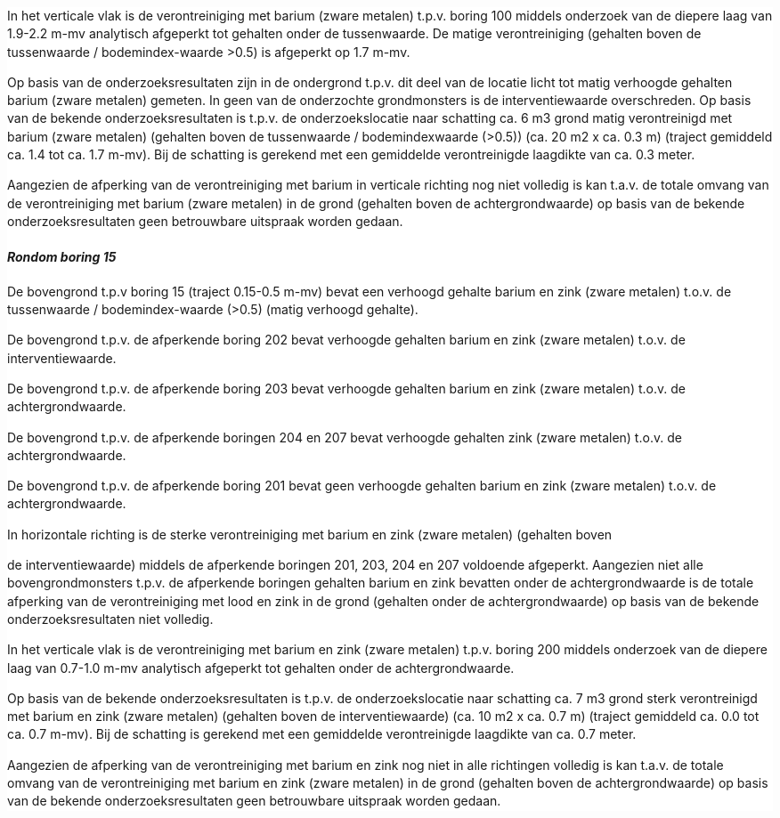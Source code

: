 In het verticale vlak is de verontreiniging met barium (zware metalen) t.p.v. boring 100 middels onderzoek van de diepere laag van 1.9-2.2 m-mv analytisch afgeperkt tot gehalten onder de tussenwaarde. De matige verontreiniging (gehalten boven de tussenwaarde / bodemindex-waarde >0.5) is afgeperkt op 1.7 m-mv.

Op basis van de onderzoeksresultaten zijn in de ondergrond t.p.v. dit deel van de locatie licht tot matig verhoogde gehalten barium (zware metalen) gemeten. In geen van de onderzochte grondmonsters is de interventiewaarde overschreden. Op basis van de bekende onderzoeksresultaten is t.p.v. de onderzoekslocatie naar schatting ca. 6 m3 grond matig verontreinigd met barium (zware metalen) (gehalten boven de tussenwaarde / bodemindexwaarde (>0.5)) (ca. 20 m2 x ca. 0.3 m) (traject gemiddeld ca. 1.4 tot ca. 1.7 m-mv). Bij de schatting is gerekend met een gemiddelde verontreinigde laagdikte van ca. 0.3 meter.

Aangezien de afperking van de verontreiniging met barium in verticale richting nog niet volledig is kan t.a.v. de totale omvang van de verontreiniging met barium (zware metalen) in de grond (gehalten boven de achtergrondwaarde) op basis van de bekende onderzoeksresultaten geen betrouwbare uitspraak worden gedaan.

#### *Rondom boring 15*

De bovengrond t.p.v boring 15 (traject 0.15-0.5 m-mv) bevat een verhoogd gehalte barium en zink (zware metalen) t.o.v. de tussenwaarde / bodemindex-waarde (>0.5) (matig verhoogd gehalte).

De bovengrond t.p.v. de afperkende boring 202 bevat verhoogde gehalten barium en zink (zware metalen) t.o.v. de interventiewaarde.

De bovengrond t.p.v. de afperkende boring 203 bevat verhoogde gehalten barium en zink (zware metalen) t.o.v. de achtergrondwaarde.

De bovengrond t.p.v. de afperkende boringen 204 en 207 bevat verhoogde gehalten zink (zware metalen) t.o.v. de achtergrondwaarde.

De bovengrond t.p.v. de afperkende boring 201 bevat geen verhoogde gehalten barium en zink (zware metalen) t.o.v. de achtergrondwaarde.

In horizontale richting is de sterke verontreiniging met barium en zink (zware metalen) (gehalten boven

de interventiewaarde) middels de afperkende boringen 201, 203, 204 en 207 voldoende afgeperkt. Aangezien niet alle bovengrondmonsters t.p.v. de afperkende boringen gehalten barium en zink bevatten onder de achtergrondwaarde is de totale afperking van de verontreiniging met lood en zink in de grond (gehalten onder de achtergrondwaarde) op basis van de bekende onderzoeksresultaten niet volledig.

In het verticale vlak is de verontreiniging met barium en zink (zware metalen) t.p.v. boring 200 middels onderzoek van de diepere laag van 0.7-1.0 m-mv analytisch afgeperkt tot gehalten onder de achtergrondwaarde.

Op basis van de bekende onderzoeksresultaten is t.p.v. de onderzoekslocatie naar schatting ca. 7 m3 grond sterk verontreinigd met barium en zink (zware metalen) (gehalten boven de interventiewaarde) (ca. 10 m2 x ca. 0.7 m) (traject gemiddeld ca. 0.0 tot ca. 0.7 m-mv). Bij de schatting is gerekend met een gemiddelde verontreinigde laagdikte van ca. 0.7 meter.

Aangezien de afperking van de verontreiniging met barium en zink nog niet in alle richtingen volledig is kan t.a.v. de totale omvang van de verontreiniging met barium en zink (zware metalen) in de grond (gehalten boven de achtergrondwaarde) op basis van de bekende onderzoeksresultaten geen betrouwbare uitspraak worden gedaan.
